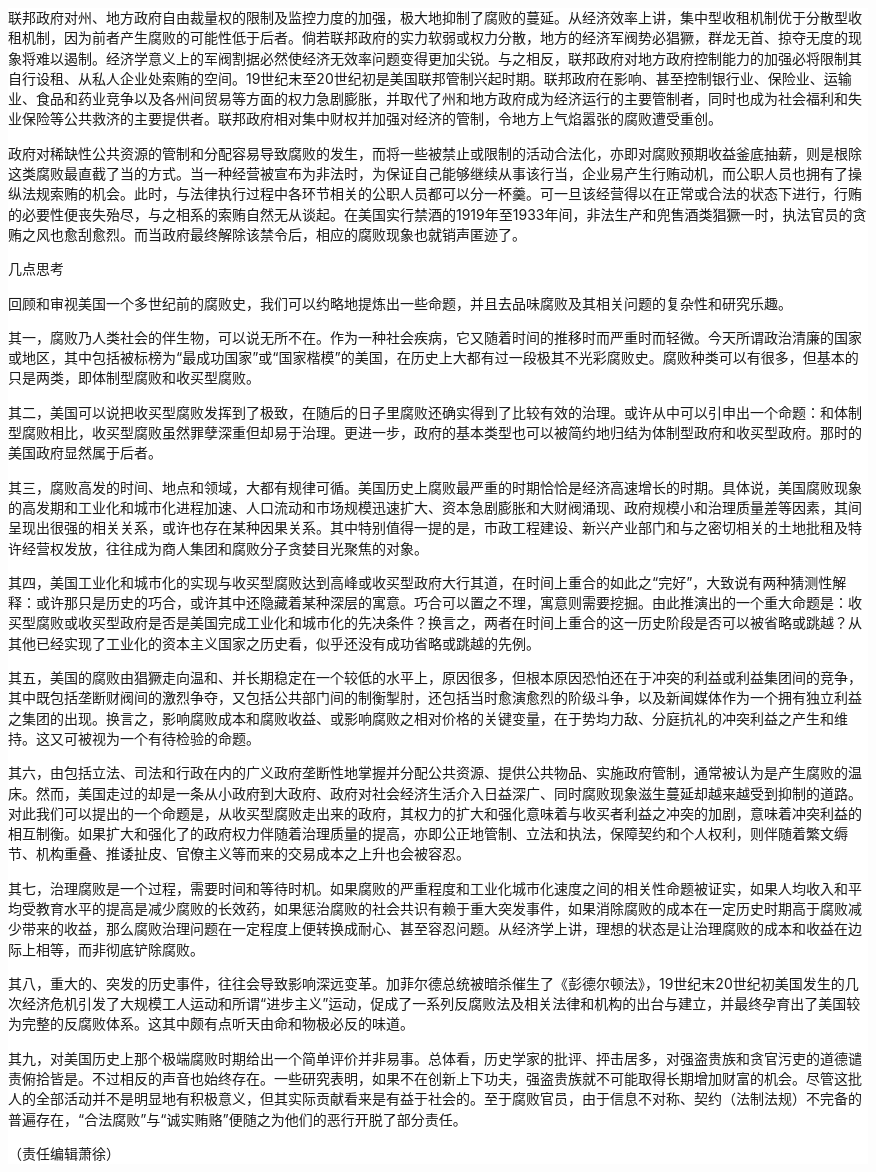 
联邦政府对州、地方政府自由裁量权的限制及监控力度的加强，极大地抑制了腐败的蔓延。从经济效率上讲，集中型收租机制优于分散型收租机制，因为前者产生腐败的可能性低于后者。倘若联邦政府的实力软弱或权力分散，地方的经济军阀势必猖獗，群龙无首、掠夺无度的现象将难以遏制。经济学意义上的军阀割据必然使经济无效率问题变得更加尖锐。与之相反，联邦政府对地方政府控制能力的加强必将限制其自行设租、从私人企业处索贿的空间。19世纪末至20世纪初是美国联邦管制兴起时期。联邦政府在影响、甚至控制银行业、保险业、运输业、食品和药业竞争以及各州间贸易等方面的权力急剧膨胀，并取代了州和地方政府成为经济运行的主要管制者，同时也成为社会福利和失业保险等公共救济的主要提供者。联邦政府相对集中财权并加强对经济的管制，令地方上气焰嚣张的腐败遭受重创。


政府对稀缺性公共资源的管制和分配容易导致腐败的发生，而将一些被禁止或限制的活动合法化，亦即对腐败预期收益釜底抽薪，则是根除这类腐败最直截了当的方式。当一种经营被宣布为非法时，为保证自己能够继续从事该行当，企业易产生行贿动机，而公职人员也拥有了操纵法规索贿的机会。此时，与法律执行过程中各环节相关的公职人员都可以分一杯羹。可一旦该经营得以在正常或合法的状态下进行，行贿的必要性便丧失殆尽，与之相系的索贿自然无从谈起。在美国实行禁酒的1919年至1933年间，非法生产和兜售酒类猖獗一时，执法官员的贪贿之风也愈刮愈烈。而当政府最终解除该禁令后，相应的腐败现象也就销声匿迹了。

几点思考

回顾和审视美国一个多世纪前的腐败史，我们可以约略地提炼出一些命题，并且去品味腐败及其相关问题的复杂性和研究乐趣。


其一，腐败乃人类社会的伴生物，可以说无所不在。作为一种社会疾病，它又随着时间的推移时而严重时而轻微。今天所谓政治清廉的国家或地区，其中包括被标榜为“最成功国家”或“国家楷模”的美国，在历史上大都有过一段极其不光彩腐败史。腐败种类可以有很多，但基本的只是两类，即体制型腐败和收买型腐败。


其二，美国可以说把收买型腐败发挥到了极致，在随后的日子里腐败还确实得到了比较有效的治理。或许从中可以引申出一个命题：和体制型腐败相比，收买型腐败虽然罪孽深重但却易于治理。更进一步，政府的基本类型也可以被简约地归结为体制型政府和收买型政府。那时的美国政府显然属于后者。


其三，腐败高发的时间、地点和领域，大都有规律可循。美国历史上腐败最严重的时期恰恰是经济高速增长的时期。具体说，美国腐败现象的高发期和工业化和城市化进程加速、人口流动和市场规模迅速扩大、资本急剧膨胀和大财阀涌现、政府规模小和治理质量差等因素，其间呈现出很强的相关关系，或许也存在某种因果关系。其中特别值得一提的是，市政工程建设、新兴产业部门和与之密切相关的土地批租及特许经营权发放，往往成为商人集团和腐败分子贪婪目光聚焦的对象。


其四，美国工业化和城市化的实现与收买型腐败达到高峰或收买型政府大行其道，在时间上重合的如此之“完好”，大致说有两种猜测性解释：或许那只是历史的巧合，或许其中还隐藏着某种深层的寓意。巧合可以置之不理，寓意则需要挖掘。由此推演出的一个重大命题是：收买型腐败或收买型政府是否是美国完成工业化和城市化的先决条件？换言之，两者在时间上重合的这一历史阶段是否可以被省略或跳越？从其他已经实现了工业化的资本主义国家之历史看，似乎还没有成功省略或跳越的先例。


其五，美国的腐败由猖獗走向温和、并长期稳定在一个较低的水平上，原因很多，但根本原因恐怕还在于冲突的利益或利益集团间的竞争，其中既包括垄断财阀间的激烈争夺，又包括公共部门间的制衡掣肘，还包括当时愈演愈烈的阶级斗争，以及新闻媒体作为一个拥有独立利益之集团的出现。换言之，影响腐败成本和腐败收益、或影响腐败之相对价格的关键变量，在于势均力敌、分庭抗礼的冲突利益之产生和维持。这又可被视为一个有待检验的命题。


其六，由包括立法、司法和行政在内的广义政府垄断性地掌握并分配公共资源、提供公共物品、实施政府管制，通常被认为是产生腐败的温床。然而，美国走过的却是一条从小政府到大政府、政府对社会经济生活介入日益深广、同时腐败现象滋生蔓延却越来越受到抑制的道路。对此我们可以提出的一个命题是，从收买型腐败走出来的政府，其权力的扩大和强化意味着与收买者利益之冲突的加剧，意味着冲突利益的相互制衡。如果扩大和强化了的政府权力伴随着治理质量的提高，亦即公正地管制、立法和执法，保障契约和个人权利，则伴随着繁文缛节、机构重叠、推诿扯皮、官僚主义等而来的交易成本之上升也会被容忍。


其七，治理腐败是一个过程，需要时间和等待时机。如果腐败的严重程度和工业化城市化速度之间的相关性命题被证实，如果人均收入和平均受教育水平的提高是减少腐败的长效药，如果惩治腐败的社会共识有赖于重大突发事件，如果消除腐败的成本在一定历史时期高于腐败减少带来的收益，那么腐败治理问题在一定程度上便转换成耐心、甚至容忍问题。从经济学上讲，理想的状态是让治理腐败的成本和收益在边际上相等，而非彻底铲除腐败。


其八，重大的、突发的历史事件，往往会导致影响深远变革。加菲尔德总统被暗杀催生了《彭德尔顿法》，19世纪末20世纪初美国发生的几次经济危机引发了大规模工人运动和所谓“进步主义”运动，促成了一系列反腐败法及相关法律和机构的出台与建立，并最终孕育出了美国较为完整的反腐败体系。这其中颇有点听天由命和物极必反的味道。


其九，对美国历史上那个极端腐败时期给出一个简单评价并非易事。总体看，历史学家的批评、抨击居多，对强盗贵族和贪官污吏的道德谴责俯拾皆是。不过相反的声音也始终存在。一些研究表明，如果不在创新上下功夫，强盗贵族就不可能取得长期增加财富的机会。尽管这批人的全部活动并不是明显地有积极意义，但其实际贡献看来是有益于社会的。至于腐败官员，由于信息不对称、契约（法制法规）不完备的普遍存在，“合法腐败”与“诚实贿赂”便随之为他们的恶行开脱了部分责任。

（责任编辑萧徐）


